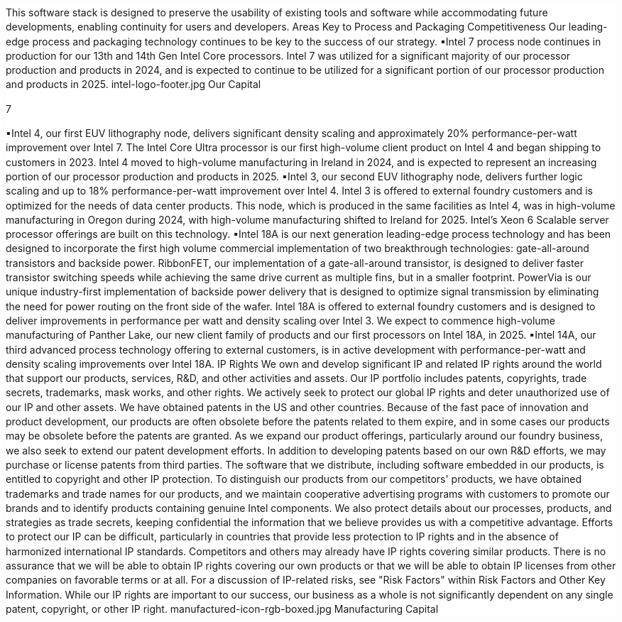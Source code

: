 This software stack is designed to preserve the usability of existing tools and software while accommodating future developments, enabling continuity for users and developers.
Areas Key to Process and Packaging Competitiveness
Our leading-edge process and packaging technology continues to be key to the success of our strategy.
▪Intel 7 process node continues in production for our 13th and 14th Gen Intel Core processors. Intel 7 was utilized for a significant majority of our processor production and products in 2024, and is expected to continue to be utilized for a significant portion of our processor production and products in 2025.
 intel-logo-footer.jpg
Our Capital

7
 

▪Intel 4, our first EUV lithography node, delivers significant density scaling and approximately 20% performance-per-watt improvement over Intel 7. The Intel Core Ultra processor is our first high-volume client product on Intel 4 and began shipping to customers in 2023. Intel 4 moved to high-volume manufacturing in Ireland in 2024, and is expected to represent an increasing portion of our processor production and products in 2025.
▪Intel 3, our second EUV lithography node, delivers further logic scaling and up to 18% performance-per-watt improvement over Intel 4. Intel 3 is offered to external foundry customers and is optimized for the needs of data center products. This node, which is produced in the same facilities as Intel 4, was in high-volume manufacturing in Oregon during 2024, with high-volume manufacturing shifted to Ireland for 2025. Intel’s Xeon 6 Scalable server processor offerings are built on this technology.
▪Intel 18A is our next generation leading-edge process technology and has been designed to incorporate the first high volume commercial implementation of two breakthrough technologies: gate-all-around transistors and backside power. RibbonFET, our implementation of a gate-all-around transistor, is designed to deliver faster transistor switching speeds while achieving the same drive current as multiple fins, but in a smaller footprint. PowerVia is our unique industry-first implementation of backside power delivery that is designed to optimize signal transmission by eliminating the need for power routing on the front side of the wafer. Intel 18A is offered to external foundry customers and is designed to deliver improvements in performance per watt and density scaling over Intel 3. We expect to commence high-volume manufacturing of Panther Lake, our new client family of products and our first processors on Intel 18A, in 2025.
▪Intel 14A, our third advanced process technology offering to external customers, is in active development with performance-per-watt and density scaling improvements over Intel 18A.
IP Rights
We own and develop significant IP and related IP rights around the world that support our products, services, R&D, and other activities and assets. Our IP portfolio includes patents, copyrights, trade secrets, trademarks, mask works, and other rights. We actively seek to protect our global IP rights and deter unauthorized use of our IP and other assets.
We have obtained patents in the US and other countries. Because of the fast pace of innovation and product development, our products are often obsolete before the patents related to them expire, and in some cases our products may be obsolete before the patents are granted. As we expand our product offerings, particularly around our foundry business, we also seek to extend our patent development efforts. In addition to developing patents based on our own R&D efforts, we may purchase or license patents from third parties.
The software that we distribute, including software embedded in our products, is entitled to copyright and other IP protection. To distinguish our products from our competitors' products, we have obtained trademarks and trade names for our products, and we maintain cooperative advertising programs with customers to promote our brands and to identify products containing genuine Intel components. We also protect details about our processes, products, and strategies as trade secrets, keeping confidential the information that we believe provides us with a competitive advantage.
Efforts to protect our IP can be difficult, particularly in countries that provide less protection to IP rights and in the absence of harmonized international IP standards. Competitors and others may already have IP rights covering similar products. There is no assurance that we will be able to obtain IP rights covering our own products or that we will be able to obtain IP licenses from other companies on favorable terms or at all. For a discussion of IP-related risks, see "Risk Factors" within Risk Factors and Other Key Information. While our IP rights are important to our success, our business as a whole is not significantly dependent on any single patent, copyright, or other IP right.
manufactured-icon-rgb-boxed.jpg
Manufacturing Capital
 